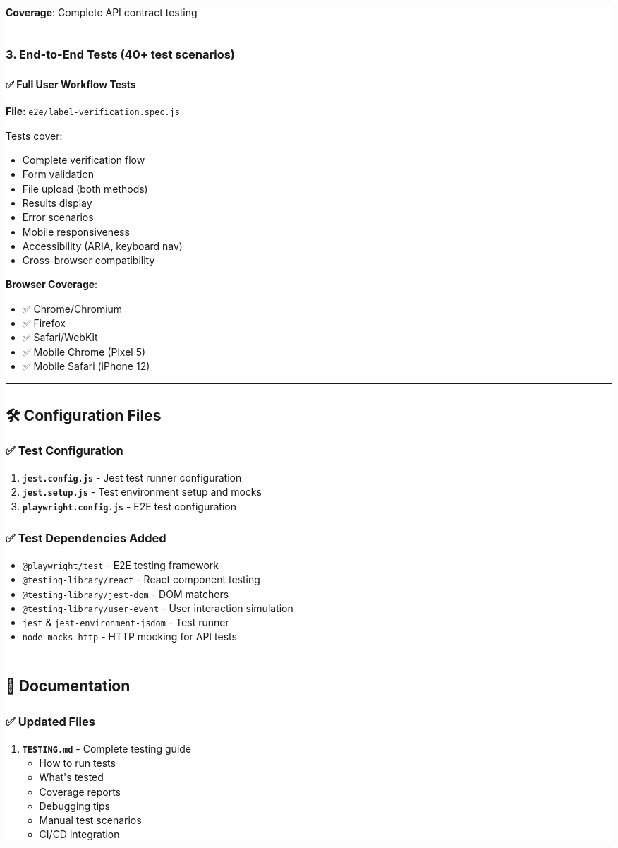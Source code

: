 **Coverage**: Complete API contract testing

---

### 3. **End-to-End Tests** (40+ test scenarios)

#### ✅ Full User Workflow Tests
**File**: `e2e/label-verification.spec.js`

Tests cover:
- Complete verification flow
- Form validation
- File upload (both methods)
- Results display
- Error scenarios
- Mobile responsiveness
- Accessibility (ARIA, keyboard nav)
- Cross-browser compatibility

**Browser Coverage**:
- ✅ Chrome/Chromium
- ✅ Firefox
- ✅ Safari/WebKit
- ✅ Mobile Chrome (Pixel 5)
- ✅ Mobile Safari (iPhone 12)

---

## 🛠️ Configuration Files

### ✅ Test Configuration
1. **`jest.config.js`** - Jest test runner configuration
2. **`jest.setup.js`** - Test environment setup and mocks
3. **`playwright.config.js`** - E2E test configuration

### ✅ Test Dependencies Added
- `@playwright/test` - E2E testing framework
- `@testing-library/react` - React component testing
- `@testing-library/jest-dom` - DOM matchers
- `@testing-library/user-event` - User interaction simulation
- `jest` & `jest-environment-jsdom` - Test runner
- `node-mocks-http` - HTTP mocking for API tests

---

## 📝 Documentation

### ✅ Updated Files
1. **`TESTING.md`** - Complete testing guide
   - How to run tests
   - What's tested
   - Coverage reports
   - Debugging tips
   - Manual test scenarios
   - CI/CD integration
